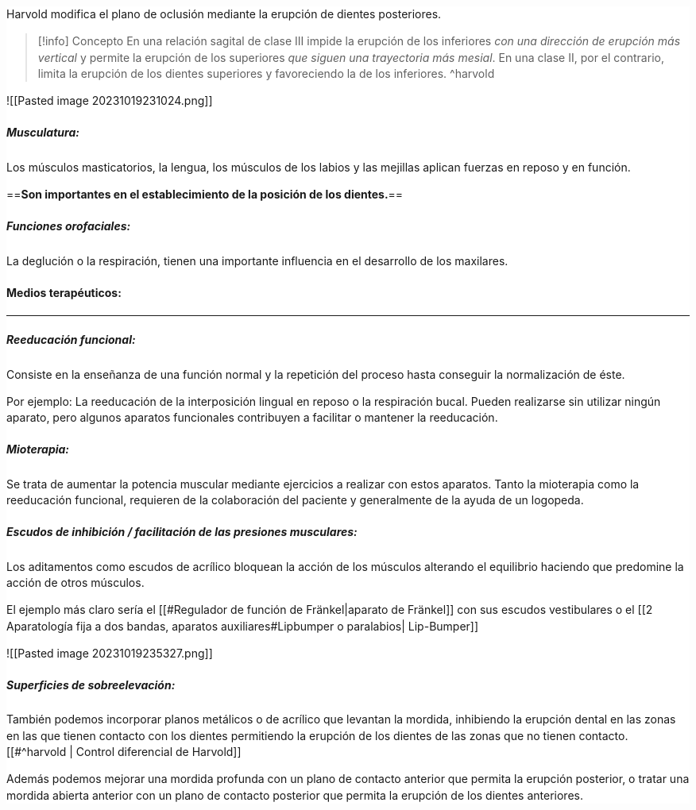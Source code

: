 Harvold modifica el plano de oclusión mediante la erupción de dientes posteriores.

>[!info] Concepto 
>En una relación sagital de clase III impide la erupción de los inferiores _con una dirección de erupción más vertical_ y permite la erupción de los superiores _que siguen una trayectoria más mesial_. En una clase II, por el contrario, limita la erupción de los dientes superiores y favoreciendo la de los inferiores. ^harvold

![[Pasted image 20231019231024.png]]

##### Musculatura:
Los músculos masticatorios, la lengua, los músculos de los labios y las mejillas aplican fuerzas en reposo y en función.

==**Son importantes en el establecimiento de la posición de los dientes.**==

##### Funciones orofaciales:
La deglución o la respiración, tienen una importante influencia en el desarrollo de los maxilares.

#### Medios terapéuticos:
___
##### Reeducación funcional:
Consiste en la enseñanza de una función normal y la repetición del proceso hasta conseguir la normalización de éste.

Por ejemplo: La reeducación de la interposición lingual en reposo o la respiración bucal. Pueden realizarse sin utilizar ningún aparato, pero algunos aparatos funcionales contribuyen a facilitar o mantener la reeducación.

##### Mioterapia:
Se trata de aumentar la potencia muscular mediante ejercicios a realizar con estos aparatos. Tanto la mioterapia como la reeducación funcional, requieren de la colaboración del paciente y generalmente de la ayuda de un logopeda. 

##### Escudos de inhibición / facilitación de las presiones musculares:
Los aditamentos como escudos de acrílico bloquean la acción de los músculos alterando el equilibrio haciendo que predomine la acción de otros músculos.

El ejemplo más claro sería el [[#Regulador de función de Fränkel|aparato de Fränkel]] con sus escudos vestibulares o el [[2 Aparatología fija a dos bandas, aparatos auxiliares#Lipbumper o paralabios| Lip-Bumper]] 

![[Pasted image 20231019235327.png]]

##### Superficies de sobreelevación:
También podemos incorporar planos metálicos o de acrílico que levantan la mordida, inhibiendo la erupción dental en las zonas en las que tienen contacto con los dientes permitiendo la erupción de los dientes de las zonas que no tienen contacto.  [[#^harvold | Control diferencial de Harvold]]   

Además podemos mejorar una mordida profunda con un plano de contacto anterior que permita la erupción posterior, o tratar una mordida abierta anterior con un plano de contacto posterior que permita la erupción de los dientes anteriores.
